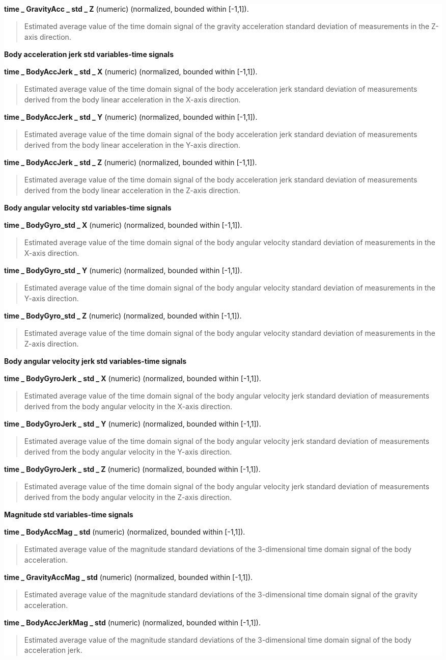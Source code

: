 **time _ GravityAcc _ std _ Z** (numeric) (normalized, bounded within [-1,1]).
>Estimated average value of the time domain signal of the gravity acceleration standard deviation of measurements in the Z-axis direction.

**Body acceleration jerk std variables-time signals**

**time _ BodyAccJerk _ std _ X** (numeric) (normalized, bounded within [-1,1]).
>Estimated average value of the time domain signal of the body acceleration jerk standard deviation of measurements derived from the body linear acceleration in the X-axis direction.

**time _ BodyAccJerk _ std _ Y** (numeric) (normalized, bounded within [-1,1]).
>Estimated average value of the time domain signal of the body acceleration jerk standard deviation of measurements derived from the body linear acceleration in the Y-axis direction.

**time _ BodyAccJerk _ std _ Z** (numeric) (normalized, bounded within [-1,1]).
>Estimated average value of the time domain signal of the body acceleration jerk standard deviation of measurements derived from the body linear acceleration in the Z-axis direction.

**Body angular velocity std variables-time signals**

**time _ BodyGyro_std _ X** (numeric) (normalized, bounded within [-1,1]).
>Estimated average value of the time domain signal of the body angular velocity standard deviation of measurements in the X-axis direction.

**time _ BodyGyro_std _ Y** (numeric) (normalized, bounded within [-1,1]).
>Estimated average value of the time domain signal of the body angular velocity standard deviation of measurements in the Y-axis direction.

**time _ BodyGyro_std _ Z** (numeric) (normalized, bounded within [-1,1]).
>Estimated average value of the time domain signal of the body angular velocity standard deviation of measurements in the Z-axis direction.

**Body angular velocity jerk std variables-time signals**

**time _ BodyGyroJerk _ std _ X** (numeric) (normalized, bounded within [-1,1]).
>Estimated average value of the time domain signal of the body angular velocity jerk standard deviation of measurements derived from the body angular velocity in the X-axis direction.

**time _ BodyGyroJerk _ std _ Y** (numeric) (normalized, bounded within [-1,1]).
>Estimated average value of the time domain signal of the body angular velocity jerk standard deviation of measurements derived from the body angular velocity in the Y-axis direction.

**time _ BodyGyroJerk _ std _ Z** (numeric) (normalized, bounded within [-1,1]).
>Estimated average value of the time domain signal of the body angular velocity jerk standard deviation of measurements derived from the body angular velocity in the Z-axis direction.

**Magnitude std variables-time signals**

**time _ BodyAccMag _ std** (numeric) (normalized, bounded within [-1,1]).
>Estimated average value of the magnitude standard deviations of the 3-dimensional time domain signal of the body acceleration.

**time _ GravityAccMag _ std** (numeric) (normalized, bounded within [-1,1]).
>Estimated average value of the magnitude standard deviations of the 3-dimensional time domain signal of the gravity acceleration.

**time _ BodyAccJerkMag _ std** (numeric) (normalized, bounded within [-1,1]).
>Estimated average value of the magnitude standard deviations of the 3-dimensional time domain signal of the body acceleration jerk.
